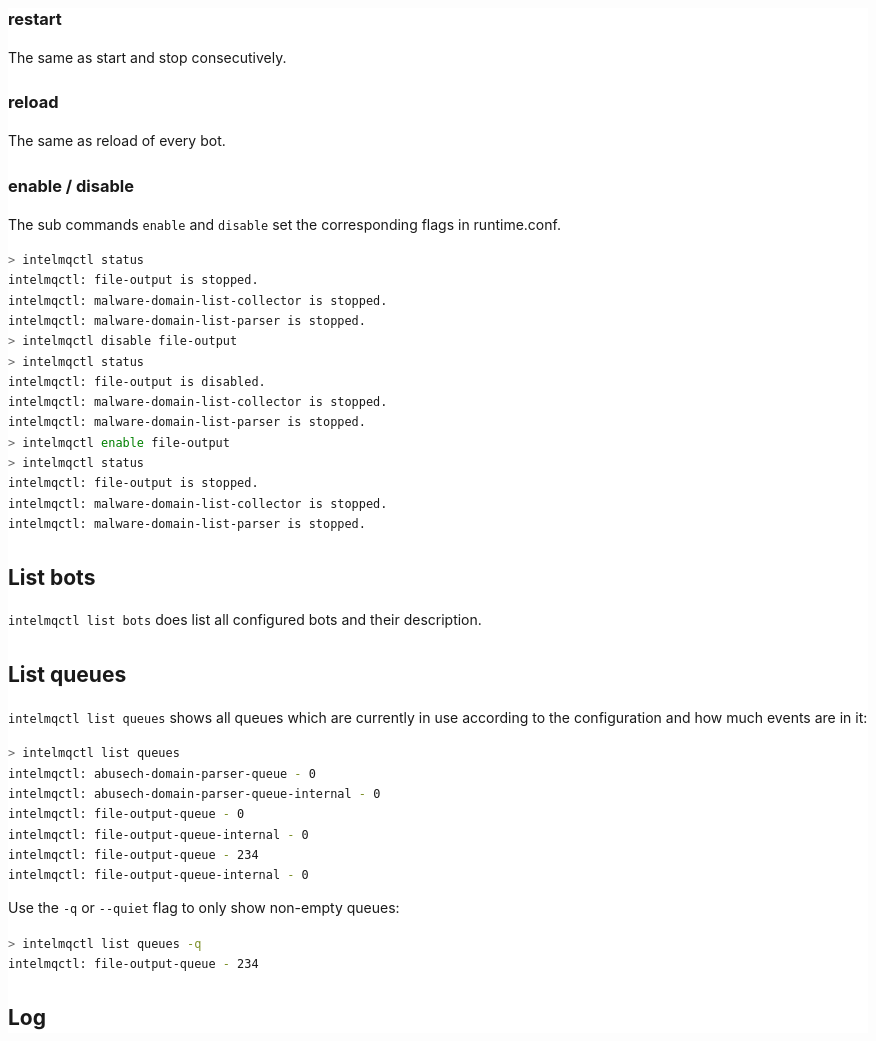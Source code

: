 ### restart
The same as start and stop consecutively.

### reload
The same as reload of every bot.

### enable / disable
The sub commands `enable` and `disable` set the corresponding flags in runtime.conf.

```bash
> intelmqctl status
intelmqctl: file-output is stopped.
intelmqctl: malware-domain-list-collector is stopped.
intelmqctl: malware-domain-list-parser is stopped.
> intelmqctl disable file-output
> intelmqctl status
intelmqctl: file-output is disabled.
intelmqctl: malware-domain-list-collector is stopped.
intelmqctl: malware-domain-list-parser is stopped.
> intelmqctl enable file-output
> intelmqctl status
intelmqctl: file-output is stopped.
intelmqctl: malware-domain-list-collector is stopped.
intelmqctl: malware-domain-list-parser is stopped.
```

## List bots
`intelmqctl list bots` does list all configured bots and their description.

## List queues
`intelmqctl list queues` shows all queues which are currently in use according to the configuration and how much events are in it:

```bash
> intelmqctl list queues
intelmqctl: abusech-domain-parser-queue - 0
intelmqctl: abusech-domain-parser-queue-internal - 0
intelmqctl: file-output-queue - 0
intelmqctl: file-output-queue-internal - 0
intelmqctl: file-output-queue - 234
intelmqctl: file-output-queue-internal - 0
```

Use the `-q` or `--quiet` flag to only show non-empty queues:

```bash
> intelmqctl list queues -q
intelmqctl: file-output-queue - 234
```

## Log
